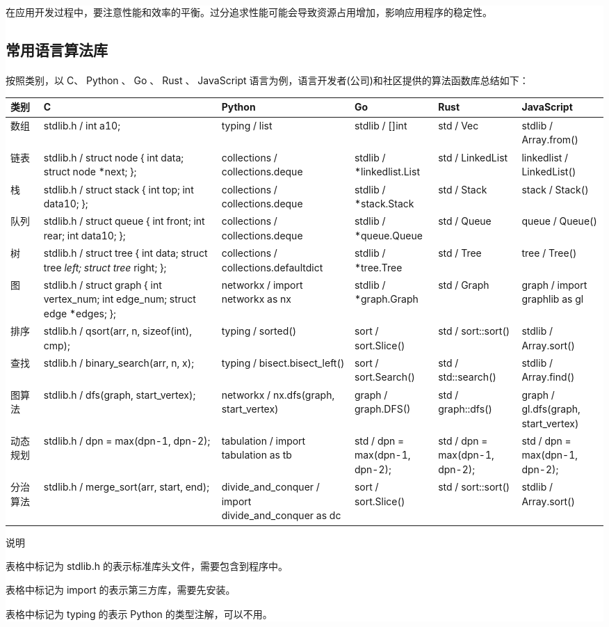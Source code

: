 在应用开发过程中，要注意性能和效率的平衡。过分追求性能可能会导致资源占用增加，影响应用程序的稳定性。

## 常用语言算法库

按照类别，以 C、 Python 、 Go 、 Rust 、 JavaScript 语言为例，语言开发者(公司)和社区提供的算法函数库总结如下：

| 类别 | C | Python | Go | Rust | JavaScript |
|:----|:----|:----|:----|:----|:----|
| 数组 | stdlib.h / int a10; | typing / list | stdlib / []int | std / Vec<T> | stdlib / Array.from() |
| 链表 | stdlib.h / struct node { int data; struct node \*next; }; | collections / collections.deque | stdlib / \*linkedlist.List | std / LinkedList<T> | linkedlist / LinkedList() |
| 栈 | stdlib.h / struct stack { int top; int data10; }; | collections / collections.deque | stdlib / \*stack.Stack | std / Stack<T> | stack / Stack() |
| 队列 | stdlib.h / struct queue { int front; int rear; int data10; }; | collections / collections.deque | stdlib / \*queue.Queue | std / Queue<T> | queue / Queue() |
| 树 | stdlib.h / struct tree { int data; struct tree _left; struct tree_ right; }; | collections / collections.defaultdict | stdlib / \*tree.Tree | std / Tree<T> | tree / Tree() |
| 图 | stdlib.h / struct graph { int vertex\_num; int edge\_num; struct edge \*edges; }; | networkx / import networkx as nx | stdlib / \*graph.Graph | std / Graph<T> | graph / import graphlib as gl |
| 排序 | stdlib.h / qsort(arr, n, sizeof(int), cmp); | typing / sorted() | sort / sort.Slice() | std / sort::sort() | stdlib / Array.sort() |
| 查找 | stdlib.h / binary\_search(arr, n, x); | typing / bisect.bisect\_left() | sort / sort.Search() | std / std::search() | stdlib / Array.find() |
| 图算法 | stdlib.h / dfs(graph, start\_vertex); | networkx / nx.dfs(graph, start\_vertex) | graph / graph.DFS() | std / graph::dfs() | graph / gl.dfs(graph, start\_vertex) |
| 动态规划 | stdlib.h / dpn = max(dpn-1, dpn-2); | tabulation / import tabulation as tb | std / dpn = max(dpn-1, dpn-2); | std / dpn = max(dpn-1, dpn-2); | std / dpn = max(dpn-1, dpn-2); |
| 分治算法 | stdlib.h / merge\_sort(arr, start, end); | divide\_and\_conquer / import divide\_and\_conquer as dc | sort / sort.Slice() | std / sort::sort() | stdlib / Array.sort() |


说明

表格中标记为 stdlib.h 的表示标准库头文件，需要包含到程序中。

表格中标记为 import 的表示第三方库，需要先安装。

表格中标记为 typing 的表示 Python 的类型注解，可以不用。
